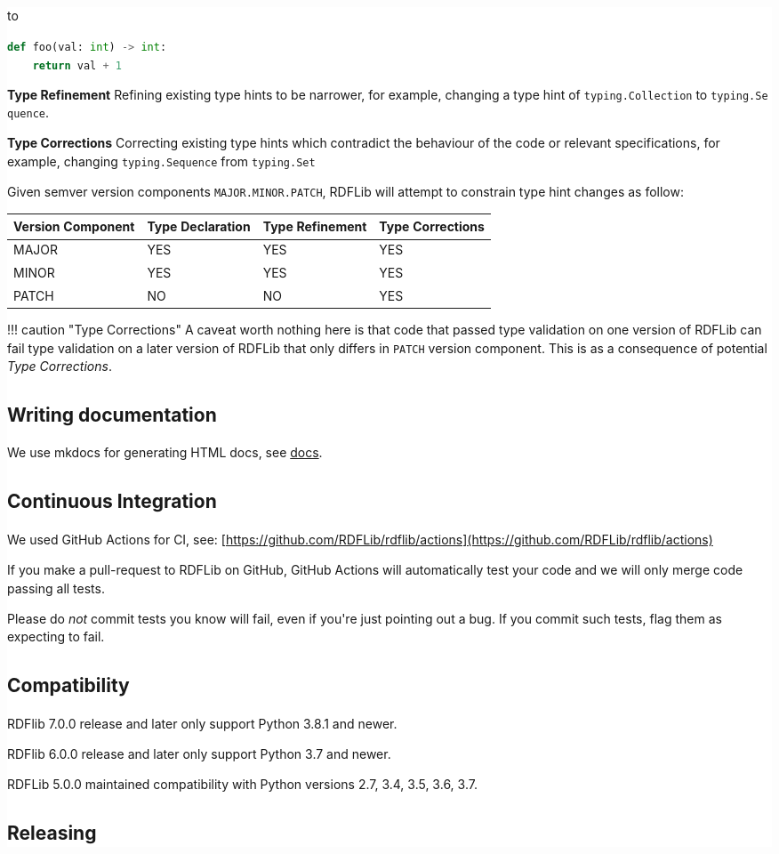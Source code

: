 to

```python
def foo(val: int) -> int:
    return val + 1
```

**Type Refinement**
  Refining existing type hints to be narrower, for example, changing a type hint of `typing.Collection` to `typing.Sequence`.

**Type Corrections**
  Correcting existing type hints which contradict the behaviour of the code or relevant specifications, for example, changing `typing.Sequence` from `typing.Set`

Given semver version components `MAJOR.MINOR.PATCH`, RDFLib will attempt to constrain type hint changes as follow:

| Version Component | Type Declaration | Type Refinement | Type Corrections |
|------------------|-----------------|----------------|-----------------|
| MAJOR | YES | YES | YES |
| MINOR | YES | YES | YES |
| PATCH | NO | NO | YES |

!!! caution "Type Corrections"
    A caveat worth nothing here is that code that passed type validation on one version of RDFLib can fail type validation on a later version of RDFLib that only differs in `PATCH` version component. This is as a consequence of potential *Type Corrections*.

## Writing documentation

We use mkdocs for generating HTML docs, see [docs](docs.md).

## Continuous Integration

We used GitHub Actions for CI, see: [https://github.com/RDFLib/rdflib/actions](https://github.com/RDFLib/rdflib/actions)

If you make a pull-request to RDFLib on GitHub, GitHub Actions will automatically test your code and we will only merge code passing all tests.

Please do *not* commit tests you know will fail, even if you're just pointing out a bug. If you commit such tests, flag them as expecting to fail.

## Compatibility

RDFlib 7.0.0 release and later only support Python 3.8.1 and newer.

RDFlib 6.0.0 release and later only support Python 3.7 and newer.

RDFLib 5.0.0 maintained compatibility with Python versions 2.7, 3.4, 3.5, 3.6, 3.7.

## Releasing
